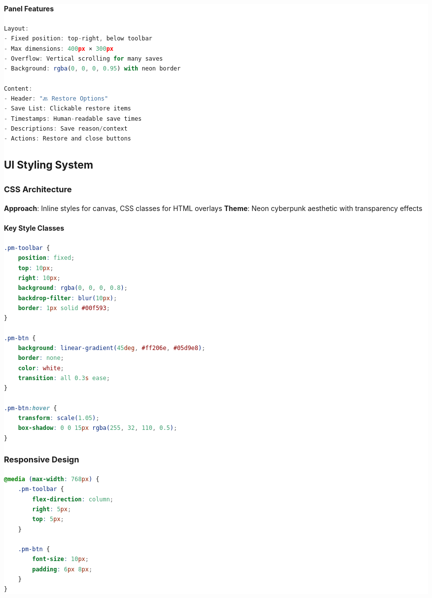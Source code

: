 #### Panel Features
```javascript
Layout:
- Fixed position: top-right, below toolbar
- Max dimensions: 400px × 300px
- Overflow: Vertical scrolling for many saves
- Background: rgba(0, 0, 0, 0.95) with neon border

Content:
- Header: "🔙 Restore Options"
- Save List: Clickable restore items
- Timestamps: Human-readable save times
- Descriptions: Save reason/context
- Actions: Restore and close buttons
```

## UI Styling System

### CSS Architecture
**Approach**: Inline styles for canvas, CSS classes for HTML overlays
**Theme**: Neon cyberpunk aesthetic with transparency effects

#### Key Style Classes
```css
.pm-toolbar {
    position: fixed;
    top: 10px;
    right: 10px;
    background: rgba(0, 0, 0, 0.8);
    backdrop-filter: blur(10px);
    border: 1px solid #00f593;
}

.pm-btn {
    background: linear-gradient(45deg, #ff206e, #05d9e8);
    border: none;
    color: white;
    transition: all 0.3s ease;
}

.pm-btn:hover {
    transform: scale(1.05);
    box-shadow: 0 0 15px rgba(255, 32, 110, 0.5);
}
```

### Responsive Design
```css
@media (max-width: 768px) {
    .pm-toolbar {
        flex-direction: column;
        right: 5px;
        top: 5px;
    }
    
    .pm-btn {
        font-size: 10px;
        padding: 6px 8px;
    }
}
```
